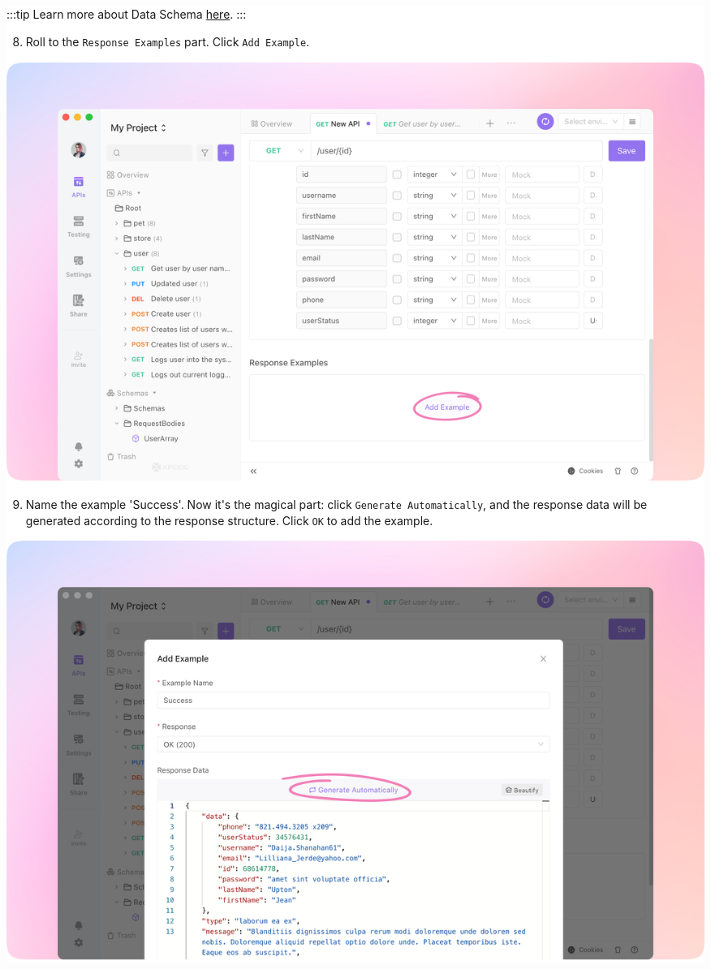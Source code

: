 :::tip
Learn more about Data Schema [here](https://help.apidog.com/api-manage/data-schema).
:::

8. Roll to the `Response Examples` part. Click `Add Example`.

![image-20230111184846475](./walk-through-apidog.assets/image-20230111184846475.png)

9. Name the example 'Success'. Now it's the magical part: click `Generate Automatically`, and the response data will be generated according to the response structure. Click `OK` to add the example.

![image-20230111185225636](./walk-through-apidog.assets/image-20230111185225636.png)
